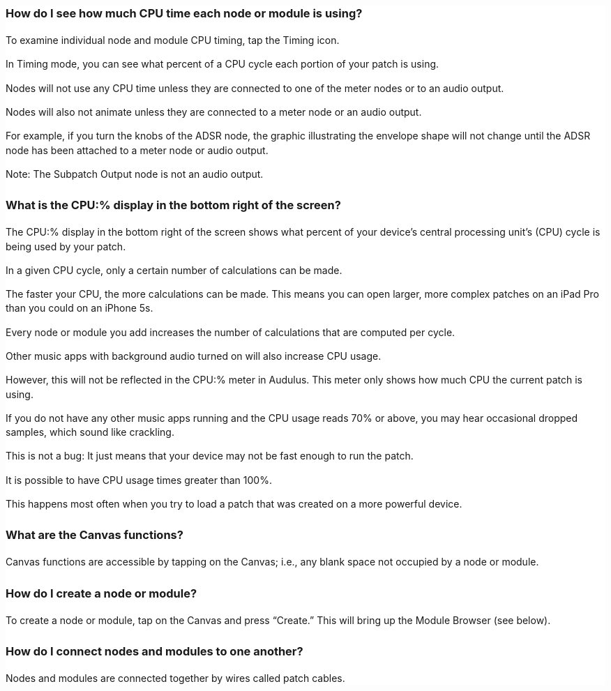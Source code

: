 ### How do I see how much CPU time each node or module is using?

To examine individual node and module CPU timing, tap the Timing icon.

In Timing mode, you can see what percent of a CPU cycle each portion of your patch is using.

Nodes will not use any CPU time unless they are connected to one of the meter nodes or to an audio output.

Nodes will also not animate unless they are connected to a meter node or an audio output.

For example, if you turn the knobs of the ADSR node, the graphic illustrating the envelope shape will not change until the ADSR node has been attached to a meter node or audio output.

Note: The Subpatch Output node is not an audio output.

### What is the CPU:% display in the bottom right of the screen?

The CPU:% display in the bottom right of the screen shows what percent of your device’s central processing unit’s (CPU) cycle is being used by your patch.

In a given CPU cycle, only a certain number of calculations can be made.

The faster your CPU, the more calculations can be made. This means you can open larger, more complex patches on an iPad Pro than you could on an iPhone 5s.

Every node or module you add increases the number of calculations that are computed per cycle.

Other music apps with background audio turned on will also increase CPU usage.

However, this will not be reflected in the CPU:% meter in Audulus. This meter only shows how much CPU the current patch is using.

If you do not have any other music apps running and the CPU usage reads 70% or above, you may hear occasional dropped samples, which sound like crackling.

This is not a bug: It just means that your device may not be fast enough to run the patch.

It is possible to have CPU usage times greater than 100%.

This happens most often when you try to load a patch that was created on a more powerful device.

### What are the Canvas functions?

Canvas functions are accessible by tapping on the Canvas; i.e., any blank space not occupied by a node or module.

### How do I create a node or module?

To create a node or module, tap on the Canvas and press “Create.” This will bring up the Module Browser (see below).

### How do I connect nodes and modules to one another?

Nodes and modules are connected together by wires called patch cables.
